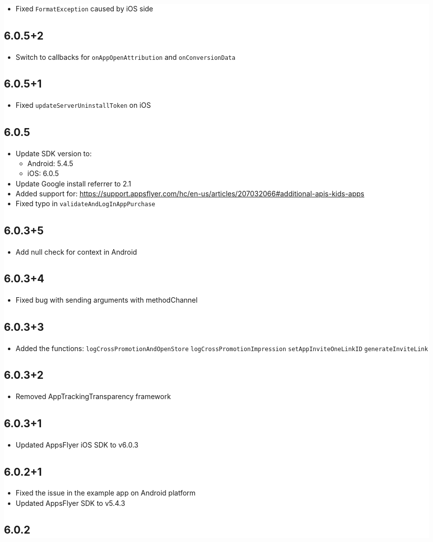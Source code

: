 - Fixed `FormatException` caused by iOS side

## 6.0.5+2

- Switch to callbacks for `onAppOpenAttribution` and `onConversionData`

## 6.0.5+1

- Fixed `updateServerUninstallToken` on iOS

## 6.0.5

- Update SDK version to:
  - Android: 5.4.5
  - iOS: 6.0.5
- Update Google install referrer to 2.1
- Added support for: <https://support.appsflyer.com/hc/en-us/articles/207032066#additional-apis-kids-apps>
- Fixed typo in `validateAndLogInAppPurchase`

## 6.0.3+5

- Add null check for context in Android

## 6.0.3+4

- Fixed bug with sending arguments with methodChannel

## 6.0.3+3

- Added the functions:
`logCrossPromotionAndOpenStore`
`logCrossPromotionImpression`
`setAppInviteOneLinkID`
`generateInviteLink`

## 6.0.3+2

- Removed AppTrackingTransparency framework

## 6.0.3+1

- Updated AppsFlyer iOS SDK to v6.0.3

## 6.0.2+1

- Fixed the issue in the example app on Android platform
- Updated AppsFlyer SDK to v5.4.3

## 6.0.2
